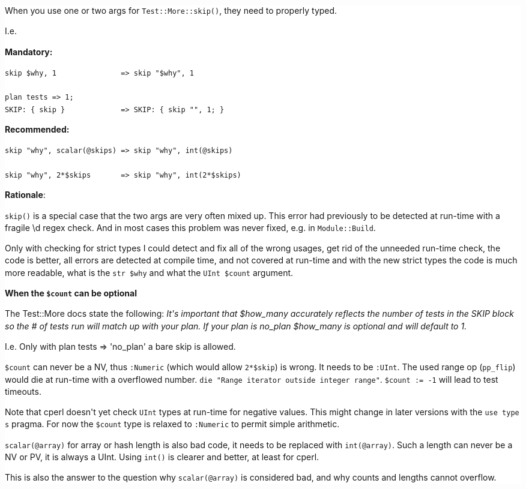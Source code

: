 When you use one or two args for `Test::More::skip()`, they need to
properly typed.

I.e.

**Mandatory:**

    skip $why, 1               => skip "$why", 1

    plan tests => 1;
    SKIP: { skip }             => SKIP: { skip "", 1; }

**Recommended:**

    skip "why", scalar(@skips) => skip "why", int(@skips)

    skip "why", 2*$skips       => skip "why", int(2*$skips)

**Rationale**:

`skip()` is a special case that the two args are very often mixed
up. This error had previously to be detected at run-time with a
fragile \d regex check. And in most cases this problem was never
fixed, e.g. in `Module::Build`.

Only with checking for strict types I could detect and fix all of the
wrong usages, get rid of the unneeded run-time check, the code is
better, all errors are detected at compile time, and not covered at
run-time and with the new strict types the code is much more readable,
what is the `str $why` and what the `UInt $count` argument.

**When the `$count` can be optional**

The Test::More docs state the following:
*It's important that $how_many accurately reflects the number of tests
in the SKIP block so the # of tests run will match up with your plan.
If your plan is no_plan $how_many is optional and will default to 1.*

I.e. Only with plan tests => 'no_plan' a bare skip is allowed.

`$count` can never be a NV, thus `:Numeric` (which would allow
`2*$skip`) is wrong. It needs to be `:UInt`. The used range op
(`pp_flip`) would die at run-time with a overflowed number. `die
"Range iterator outside integer range"`. `$count := -1` will lead to
test timeouts.

Note that cperl doesn't yet check `UInt` types at run-time for
negative values. This might change in later versions with the `use
types` pragma.  For now the `$count` type is relaxed to `:Numeric` to
permit simple arithmetic.

`scalar(@array)` for array or hash length is also bad code, it needs
to be replaced with `int(@array)`.  Such a length can never be a NV or
PV, it is always a UInt. Using `int()` is clearer and better, at least
for cperl.

This is also the answer to the question why `scalar(@array)` is
considered bad, and why counts and lengths cannot overflow.
